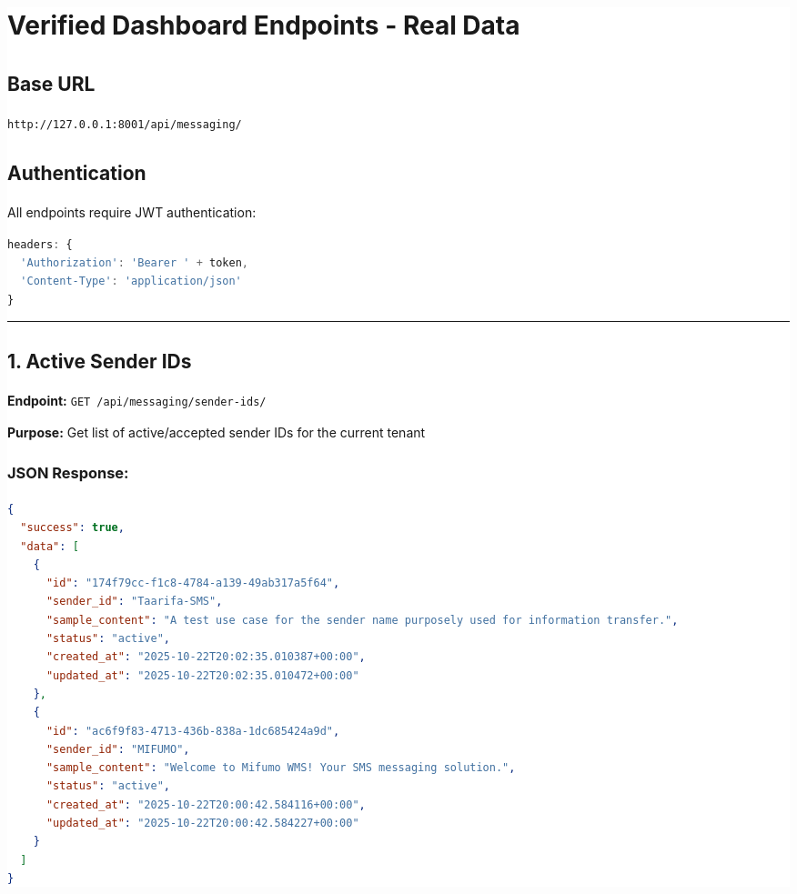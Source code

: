 # Verified Dashboard Endpoints - Real Data

## Base URL
```
http://127.0.0.1:8001/api/messaging/
```

## Authentication
All endpoints require JWT authentication:
```javascript
headers: {
  'Authorization': 'Bearer ' + token,
  'Content-Type': 'application/json'
}
```

---

## 1. Active Sender IDs

**Endpoint:** `GET /api/messaging/sender-ids/`

**Purpose:** Get list of active/accepted sender IDs for the current tenant

### JSON Response:
```json
{
  "success": true,
  "data": [
    {
      "id": "174f79cc-f1c8-4784-a139-49ab317a5f64",
      "sender_id": "Taarifa-SMS",
      "sample_content": "A test use case for the sender name purposely used for information transfer.",
      "status": "active",
      "created_at": "2025-10-22T20:02:35.010387+00:00",
      "updated_at": "2025-10-22T20:02:35.010472+00:00"
    },
    {
      "id": "ac6f9f83-4713-436b-838a-1dc685424a9d",
      "sender_id": "MIFUMO",
      "sample_content": "Welcome to Mifumo WMS! Your SMS messaging solution.",
      "status": "active",
      "created_at": "2025-10-22T20:00:42.584116+00:00",
      "updated_at": "2025-10-22T20:00:42.584227+00:00"
    }
  ]
}
```
